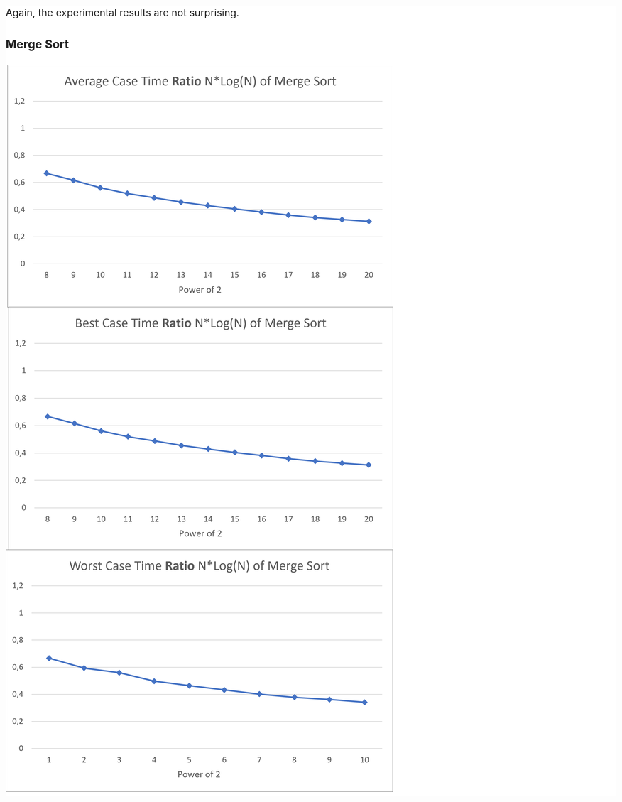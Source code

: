 Again, the experimental results are not surprising.

### Merge Sort

![MergeSort](./data/MergeSort.png)
